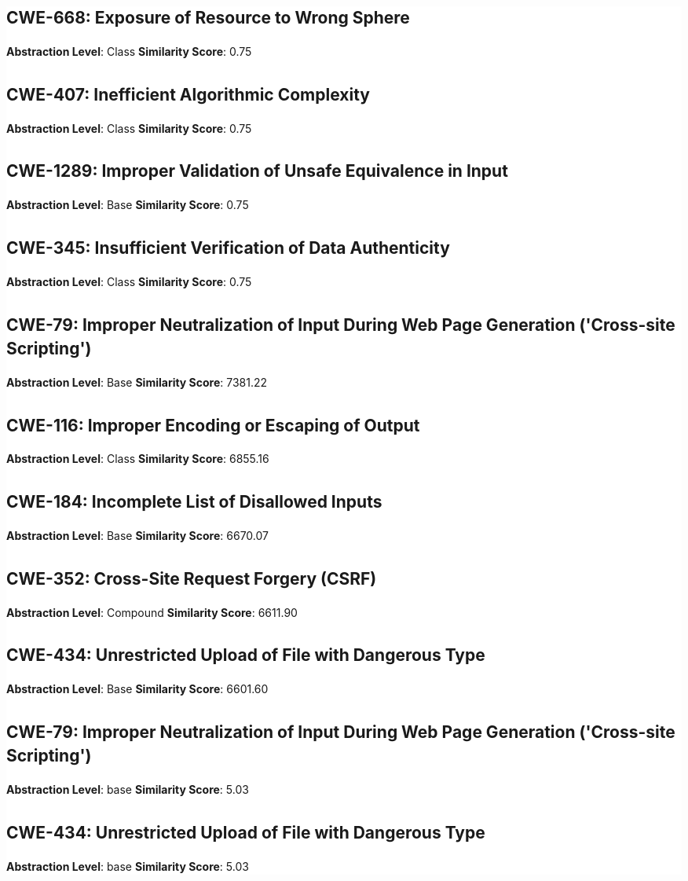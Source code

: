 ## CWE-668: Exposure of Resource to Wrong Sphere
**Abstraction Level**: Class
**Similarity Score**: 0.75

## CWE-407: Inefficient Algorithmic Complexity
**Abstraction Level**: Class
**Similarity Score**: 0.75

## CWE-1289: Improper Validation of Unsafe Equivalence in Input
**Abstraction Level**: Base
**Similarity Score**: 0.75

## CWE-345: Insufficient Verification of Data Authenticity
**Abstraction Level**: Class
**Similarity Score**: 0.75

## CWE-79: Improper Neutralization of Input During Web Page Generation ('Cross-site Scripting')
**Abstraction Level**: Base
**Similarity Score**: 7381.22

## CWE-116: Improper Encoding or Escaping of Output
**Abstraction Level**: Class
**Similarity Score**: 6855.16

## CWE-184: Incomplete List of Disallowed Inputs
**Abstraction Level**: Base
**Similarity Score**: 6670.07

## CWE-352: Cross-Site Request Forgery (CSRF)
**Abstraction Level**: Compound
**Similarity Score**: 6611.90

## CWE-434: Unrestricted Upload of File with Dangerous Type
**Abstraction Level**: Base
**Similarity Score**: 6601.60

## CWE-79: Improper Neutralization of Input During Web Page Generation ('Cross-site Scripting')
**Abstraction Level**: base
**Similarity Score**: 5.03

## CWE-434: Unrestricted Upload of File with Dangerous Type
**Abstraction Level**: base
**Similarity Score**: 5.03
